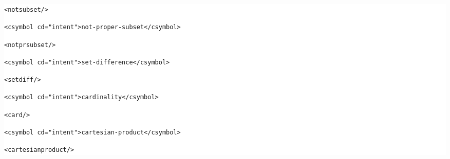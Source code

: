 </td><td>

<pre><code class="hljs xml"><span class="hljs-tag">&lt;<span class="hljs-name">notsubset</span>/&gt;</span>
</code></pre>

</td></tr>
<tr><td>

<pre><code class="hljs xml"><span class="hljs-tag">&lt;<span class="hljs-name">csymbol</span> cd="intent"&gt;</span>not-proper-subset<span class="hljs-tag">&lt;/<span class="hljs-name">csymbol</span>&gt;</span>
</code></pre>

</td><td>

<pre><code class="hljs xml"><span class="hljs-tag">&lt;<span class="hljs-name">notprsubset</span>/&gt;</span>
</code></pre>

</td></tr>
<tr><td>

<pre><code class="hljs xml"><span class="hljs-tag">&lt;<span class="hljs-name">csymbol</span> cd="intent"&gt;</span>set-difference<span class="hljs-tag">&lt;/<span class="hljs-name">csymbol</span>&gt;</span>
</code></pre>

</td><td>

<pre><code class="hljs xml"><span class="hljs-tag">&lt;<span class="hljs-name">setdiff</span>/&gt;</span>
</code></pre>

</td></tr>
<tr><td>

<pre><code class="hljs xml"><span class="hljs-tag">&lt;<span class="hljs-name">csymbol</span> cd="intent"&gt;</span>cardinality<span class="hljs-tag">&lt;/<span class="hljs-name">csymbol</span>&gt;</span>
</code></pre>

</td><td>

<pre><code class="hljs xml"><span class="hljs-tag">&lt;<span class="hljs-name">card</span>/&gt;</span>
</code></pre>

</td></tr>
<tr><td>

<pre><code class="hljs xml"><span class="hljs-tag">&lt;<span class="hljs-name">csymbol</span> cd="intent"&gt;</span>cartesian-product<span class="hljs-tag">&lt;/<span class="hljs-name">csymbol</span>&gt;</span>
</code></pre>

</td><td>

<pre><code class="hljs xml"><span class="hljs-tag">&lt;<span class="hljs-name">cartesianproduct</span>/&gt;</span>
</code></pre>
